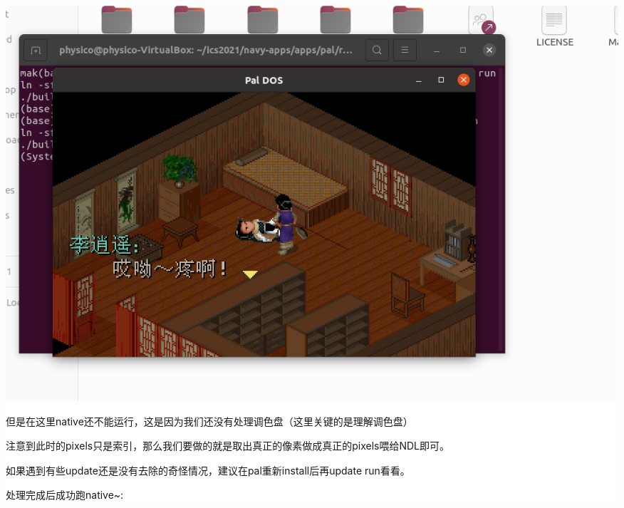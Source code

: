 ![](image/image_il7mYTUE6u.png)

但是在这里native还不能运行，这是因为我们还没有处理调色盘（这里关键的是理解调色盘）

注意到此时的pixels只是索引，那么我们要做的就是取出真正的像素做成真正的pixels喂给NDL即可。

如果遇到有些update还是没有去除的奇怪情况，建议在pal重新install后再update run看看。

处理完成后成功跑native\~:
